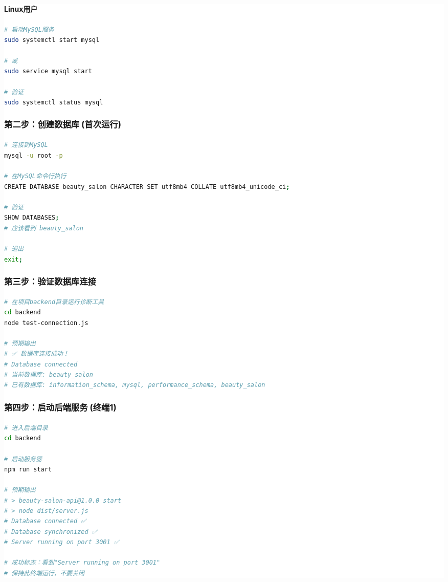 #### Linux用户
```bash
# 启动MySQL服务
sudo systemctl start mysql

# 或
sudo service mysql start

# 验证
sudo systemctl status mysql
```

### **第二步：创建数据库** (首次运行)

```bash
# 连接到MySQL
mysql -u root -p

# 在MySQL命令行执行
CREATE DATABASE beauty_salon CHARACTER SET utf8mb4 COLLATE utf8mb4_unicode_ci;

# 验证
SHOW DATABASES;
# 应该看到 beauty_salon

# 退出
exit;
```

### **第三步：验证数据库连接**

```bash
# 在项目backend目录运行诊断工具
cd backend
node test-connection.js

# 预期输出
# ✅ 数据库连接成功！
# Database connected
# 当前数据库: beauty_salon
# 已有数据库: information_schema, mysql, performance_schema, beauty_salon
```

### **第四步：启动后端服务** (终端1)

```bash
# 进入后端目录
cd backend

# 启动服务器
npm run start

# 预期输出
# > beauty-salon-api@1.0.0 start
# > node dist/server.js
# Database connected ✅
# Database synchronized ✅
# Server running on port 3001 ✅

# 成功标志：看到"Server running on port 3001"
# 保持此终端运行，不要关闭
```
